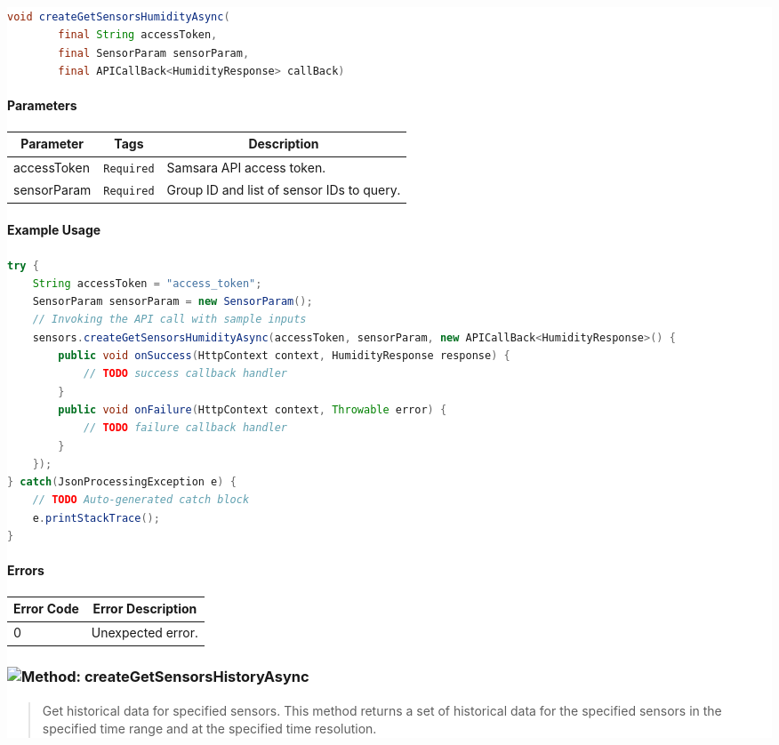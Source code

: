 
```java
void createGetSensorsHumidityAsync(
        final String accessToken,
        final SensorParam sensorParam,
        final APICallBack<HumidityResponse> callBack)
```

#### Parameters

| Parameter | Tags | Description |
|-----------|------|-------------|
| accessToken |  ``` Required ```  | Samsara API access token. |
| sensorParam |  ``` Required ```  | Group ID and list of sensor IDs to query. |


#### Example Usage

```java
try {
    String accessToken = "access_token";
    SensorParam sensorParam = new SensorParam();
    // Invoking the API call with sample inputs
    sensors.createGetSensorsHumidityAsync(accessToken, sensorParam, new APICallBack<HumidityResponse>() {
        public void onSuccess(HttpContext context, HumidityResponse response) {
            // TODO success callback handler
        }
        public void onFailure(HttpContext context, Throwable error) {
            // TODO failure callback handler
        }
    });
} catch(JsonProcessingException e) {
    // TODO Auto-generated catch block
    e.printStackTrace();
}
```

#### Errors

| Error Code | Error Description |
|------------|-------------------|
| 0 | Unexpected error. |



### <a name="create_get_sensors_history_async"></a>![Method: ](https://apidocs.io/img/method.png "com.samsara.api.controllers.SensorsController.createGetSensorsHistoryAsync") createGetSensorsHistoryAsync

> Get historical data for specified sensors. This method returns a set of historical data for the specified sensors in the specified time range and at the specified time resolution.
